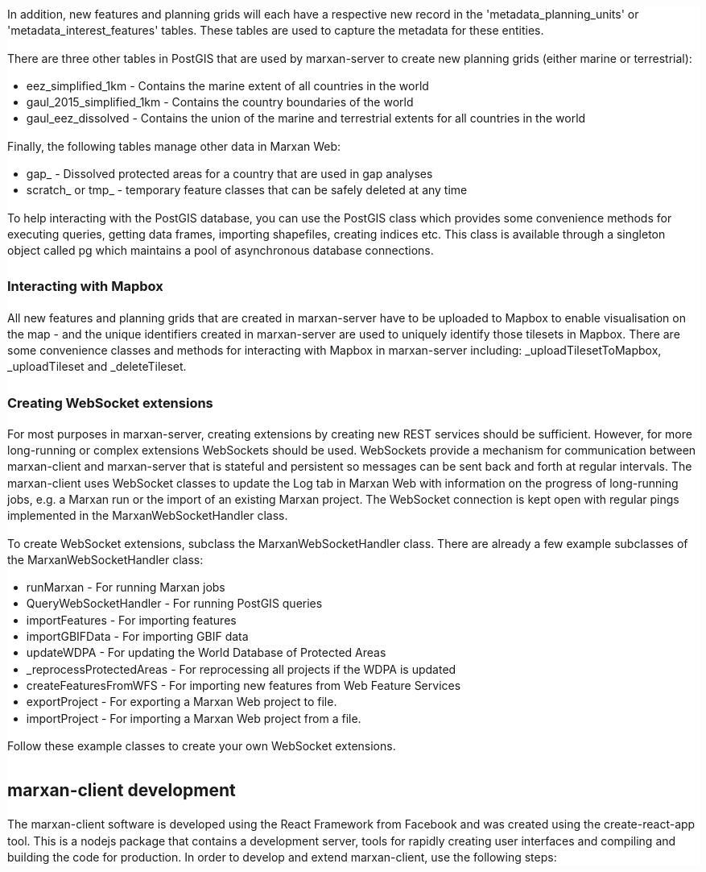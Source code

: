 In addition, new features and planning grids will each have a respective new record in the 'metadata_planning_units' or 'metadata_interest_features' tables. These tables are used to capture the metadata for these entities.  

There are three other tables in PostGIS that are used by marxan-server to create new planning grids (either marine or terrestrial): 

- eez_simplified_1km - Contains the marine extent of all countries in the world  
- gaul_2015_simplified_1km - Contains the country boundaries of the world
- gaul_eez_dissolved - Contains the union of the marine and terrestrial extents for all countries in the world

Finally, the following tables manage other data in Marxan Web:  

- gap_ - Dissolved protected areas for a country that are used in gap analyses  
- scratch_ or tmp_ - temporary feature classes that can be safely deleted at any time  

To help interacting with the PostGIS database, you can use the PostGIS class which provides some convenience methods for executing queries, getting data frames, importing shapefiles, creating indices etc. This class is available through a singleton object called pg which maintains a pool of asynchronous database connections.   

### Interacting with Mapbox
All new features and planning grids that are created in marxan-server have to be uploaded to Mapbox to enable visualisation on the map - and the unique identifiers created in marxan-server are used to uniquely identify those tilesets in Mapbox. There are some convenience classes and methods for interacting with Mapbox in marxan-server including: _uploadTilesetToMapbox, _uploadTileset and _deleteTileset.  

### Creating WebSocket extensions
For most purposes in marxan-server, creating extensions by creating new REST services should be sufficient. However, for more long-running or complex extensions WebSockets should be used. WebSockets provide a mechanism for communication between marxan-client and marxan-server that is stateful and persistent so messages can be sent back and forth at regular intervals. The marxan-client uses WebSocket classes to update the Log tab in Marxan Web with information on the progress of long-running jobs, e.g. a Marxan run or the import of an existing Marxan project. The WebSocket connection is kept open with regular pings implemented in the MarxanWebSocketHandler class.  

To create WebSocket extensions, subclass the MarxanWebSocketHandler class. There are already a few example subclasses of the MarxanWebSocketHandler class:  

- runMarxan - For running Marxan jobs  
- QueryWebSocketHandler - For running PostGIS queries  
- importFeatures - For importing features  
- importGBIFData - For importing GBIF data  
- updateWDPA - For updating the World Database of Protected Areas  
- _reprocessProtectedAreas - For reprocessing all projects if the WDPA is updated  
- createFeaturesFromWFS - For importing new features from Web Feature Services  
- exportProject - For exporting a Marxan Web project to file.
- importProject - For importing a Marxan Web project from a file.

Follow these example classes to create your own WebSocket extensions.  

## marxan-client development
The marxan-client software is developed using the React Framework from Facebook and was created using the create-react-app tool. This is a nodejs package that contains a development server, tools for rapidly creating user interfaces and compiling and building the code for  production. In order to develop and extend marxan-client, use the following steps:  
